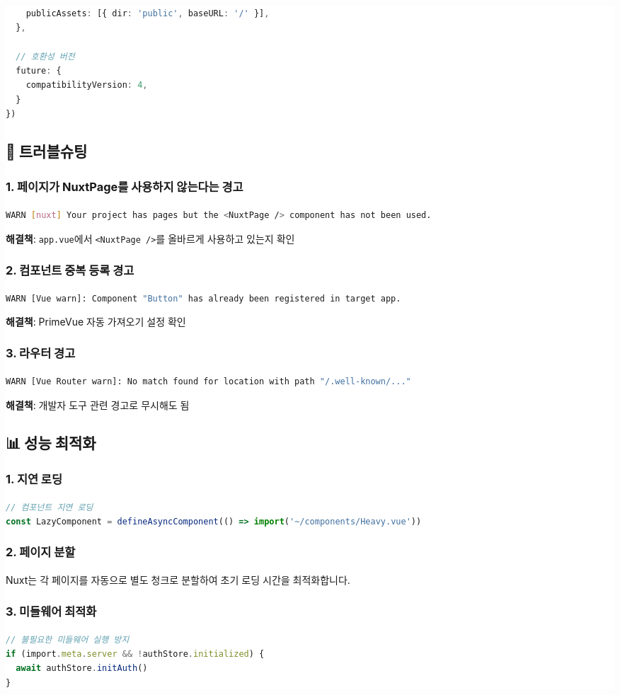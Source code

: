 ```typescript
    publicAssets: [{ dir: 'public', baseURL: '/' }],
  },

  // 호환성 버전
  future: {
    compatibilityVersion: 4,
  }
})
```

## 🚨 트러블슈팅

### 1. 페이지가 NuxtPage를 사용하지 않는다는 경고

```bash
WARN [nuxt] Your project has pages but the <NuxtPage /> component has not been used.
```

**해결책**: `app.vue`에서 `<NuxtPage />`를 올바르게 사용하고 있는지 확인

### 2. 컴포넌트 중복 등록 경고

```bash
WARN [Vue warn]: Component "Button" has already been registered in target app.
```

**해결책**: PrimeVue 자동 가져오기 설정 확인

### 3. 라우터 경고

```bash
WARN [Vue Router warn]: No match found for location with path "/.well-known/..."
```

**해결책**: 개발자 도구 관련 경고로 무시해도 됨

## 📊 성능 최적화

### 1. 지연 로딩

```typescript
// 컴포넌트 지연 로딩
const LazyComponent = defineAsyncComponent(() => import('~/components/Heavy.vue'))
```

### 2. 페이지 분할

Nuxt는 각 페이지를 자동으로 별도 청크로 분할하여 초기 로딩 시간을 최적화합니다.

### 3. 미들웨어 최적화

```typescript
// 불필요한 미들웨어 실행 방지
if (import.meta.server && !authStore.initialized) {
  await authStore.initAuth()
}
```
